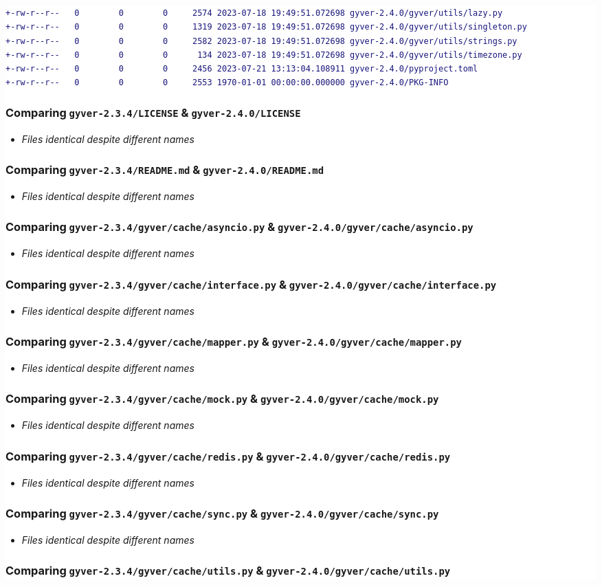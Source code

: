 ```diff
+-rw-r--r--   0        0        0     2574 2023-07-18 19:49:51.072698 gyver-2.4.0/gyver/utils/lazy.py
+-rw-r--r--   0        0        0     1319 2023-07-18 19:49:51.072698 gyver-2.4.0/gyver/utils/singleton.py
+-rw-r--r--   0        0        0     2582 2023-07-18 19:49:51.072698 gyver-2.4.0/gyver/utils/strings.py
+-rw-r--r--   0        0        0      134 2023-07-18 19:49:51.072698 gyver-2.4.0/gyver/utils/timezone.py
+-rw-r--r--   0        0        0     2456 2023-07-21 13:13:04.108911 gyver-2.4.0/pyproject.toml
+-rw-r--r--   0        0        0     2553 1970-01-01 00:00:00.000000 gyver-2.4.0/PKG-INFO
```

### Comparing `gyver-2.3.4/LICENSE` & `gyver-2.4.0/LICENSE`

 * *Files identical despite different names*

### Comparing `gyver-2.3.4/README.md` & `gyver-2.4.0/README.md`

 * *Files identical despite different names*

### Comparing `gyver-2.3.4/gyver/cache/asyncio.py` & `gyver-2.4.0/gyver/cache/asyncio.py`

 * *Files identical despite different names*

### Comparing `gyver-2.3.4/gyver/cache/interface.py` & `gyver-2.4.0/gyver/cache/interface.py`

 * *Files identical despite different names*

### Comparing `gyver-2.3.4/gyver/cache/mapper.py` & `gyver-2.4.0/gyver/cache/mapper.py`

 * *Files identical despite different names*

### Comparing `gyver-2.3.4/gyver/cache/mock.py` & `gyver-2.4.0/gyver/cache/mock.py`

 * *Files identical despite different names*

### Comparing `gyver-2.3.4/gyver/cache/redis.py` & `gyver-2.4.0/gyver/cache/redis.py`

 * *Files identical despite different names*

### Comparing `gyver-2.3.4/gyver/cache/sync.py` & `gyver-2.4.0/gyver/cache/sync.py`

 * *Files identical despite different names*

### Comparing `gyver-2.3.4/gyver/cache/utils.py` & `gyver-2.4.0/gyver/cache/utils.py`

